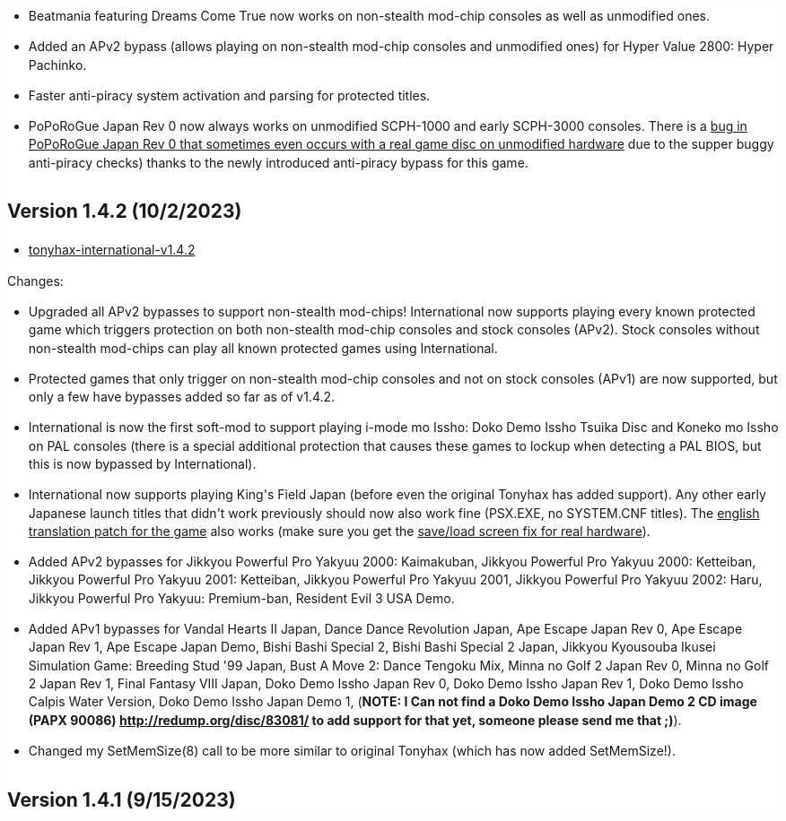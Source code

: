 *   Beatmania featuring Dreams Come True now works on non-stealth mod-chip consoles as well as unmodified ones.

*   Added an APv2 bypass (allows playing on non-stealth mod-chip consoles and unmodified ones) for Hyper Value 2800: Hyper Pachinko.

*   Faster anti-piracy system activation and parsing for protected titles.

*   PoPoRoGue Japan Rev 0 now always works on unmodified SCPH-1000 and early SCPH-3000 consoles. There is a [bug in PoPoRoGue Japan Rev 0 that sometimes even occurs with a real game disc on unmodified hardware](https://geocities.restorativland.org/SiliconValley/Station/8269/) due to the supper buggy anti-piracy checks) thanks to the newly introduced anti-piracy bypass for this game.

## Version 1.4.2 (10/2/2023)

*   [tonyhax-international-v1.4.2](https://github.com/alex-free/tonyhax/releases/download/v1.4.2i/tonyhax-international-v1.4.2.zip)

Changes:

*   Upgraded all APv2 bypasses to support non-stealth mod-chips! International now supports playing every known protected game which triggers protection on both non-stealth mod-chip consoles and stock consoles (APv2). Stock consoles without non-stealth mod-chips can play all known protected games using International.

*   Protected games that only trigger on non-stealth mod-chip consoles and not on stock consoles (APv1) are now supported, but only a few have bypasses added so far as of v1.4.2.

*   International is now the first soft-mod to support playing i-mode mo Issho: Doko Demo Issho Tsuika Disc and Koneko mo Issho on PAL consoles (there is a special additional protection that causes these games to lockup when detecting a PAL BIOS, but this is now bypassed by International).

*   International now supports playing King's Field Japan (before even the original Tonyhax has added support). Any other early Japanese launch titles that didn't work previously should now also work fine (PSX.EXE, no SYSTEM.CNF titles). The [english translation patch for the game](https://www.romhacking.net/translations/1067/) also works (make sure you get the [save/load screen fix for real hardware](https://www.angelfire.com/art3/weissvulf/kings_field_japanese_to_english_patch_download.html)).

*   Added APv2 bypasses for Jikkyou Powerful Pro Yakyuu 2000: Kaimakuban, Jikkyou Powerful Pro Yakyuu 2000: Ketteiban, Jikkyou Powerful Pro Yakyuu 2001: Ketteiban, Jikkyou Powerful Pro Yakyuu 2001, Jikkyou Powerful Pro Yakyuu 2002: Haru, Jikkyou Powerful Pro Yakyuu: Premium-ban, Resident Evil 3 USA Demo.

*   Added APv1 bypasses for Vandal Hearts II Japan, Dance Dance Revolution Japan, Ape Escape Japan Rev 0, Ape Escape Japan Rev 1, Ape Escape Japan Demo, Bishi Bashi Special 2, Bishi Bashi Special 2 Japan, Jikkyou Kyousouba Ikusei Simulation Game: Breeding Stud '99 Japan, Bust A Move 2: Dance Tengoku Mix, Minna no Golf 2 Japan Rev 0, Minna no Golf 2 Japan Rev 1, Final Fantasy VIII Japan, Doko Demo Issho Japan Rev 0, Doko Demo Issho Japan Rev 1, Doko Demo Issho Calpis Water Version, Doko Demo Issho Japan Demo 1, (**NOTE: I Can not find a Doko Demo Issho Japan Demo 2 CD image (PAPX 90086) http://redump.org/disc/83081/ to add support for that yet, someone please send me that ;)**).

*   Changed my SetMemSize(8) call to be more similar to original Tonyhax (which has now added SetMemSize!).

## Version 1.4.1 (9/15/2023)
